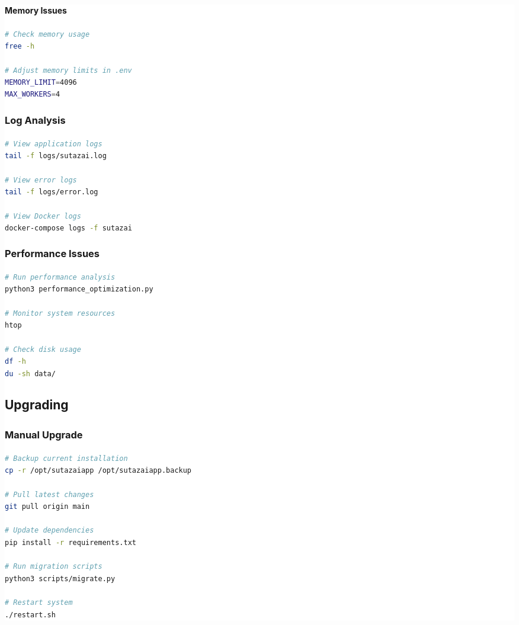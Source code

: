 #### Memory Issues
```bash
# Check memory usage
free -h

# Adjust memory limits in .env
MEMORY_LIMIT=4096
MAX_WORKERS=4
```

### Log Analysis
```bash
# View application logs
tail -f logs/sutazai.log

# View error logs
tail -f logs/error.log

# View Docker logs
docker-compose logs -f sutazai
```

### Performance Issues
```bash
# Run performance analysis
python3 performance_optimization.py

# Monitor system resources
htop

# Check disk usage
df -h
du -sh data/
```

## Upgrading

### Manual Upgrade
```bash
# Backup current installation
cp -r /opt/sutazaiapp /opt/sutazaiapp.backup

# Pull latest changes
git pull origin main

# Update dependencies
pip install -r requirements.txt

# Run migration scripts
python3 scripts/migrate.py

# Restart system
./restart.sh
```
